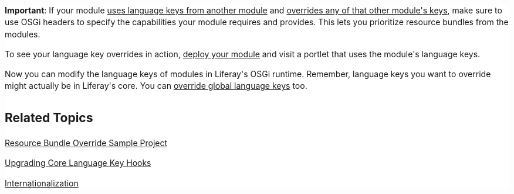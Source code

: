  **Important**: If your module
 [uses language keys from another module](/develop/tutorials/-/knowledge_base/7-0/localizing-your-application#using-a-language-module)
 and
 [overrides any of that other module's keys](/develop/tutorials/-/knowledge_base/7-0/localizing-your-application#using-a-language-module-from-a-module),
 make sure to use OSGi headers to specify the capabilities your module requires
 and provides. This lets you prioritize resource bundles from the modules. 

 To see your language key overrides in action,
 [deploy your module](/develop/tutorials/-/knowledge_base/7-0/starting-module-development#building-and-deploying-a-module)
 and visit a portlet that uses the module's language keys. 

Now you can modify the language keys of modules in Liferay's OSGi runtime.
Remember, language keys you want to override might actually be in Liferay's
core. You can
[override global language keys](#modifying-liferays-language-keys) too.

## Related Topics [](id=related-topics)

[Resource Bundle Override Sample Project](/develop/reference/-/knowledge_base/7-0/resource-bundle-override)

[Upgrading Core Language Key Hooks](/develop/tutorials/-/knowledge_base/7-0/upgrading-core-language-key-hooks)

[Internationalization](internationalization)
